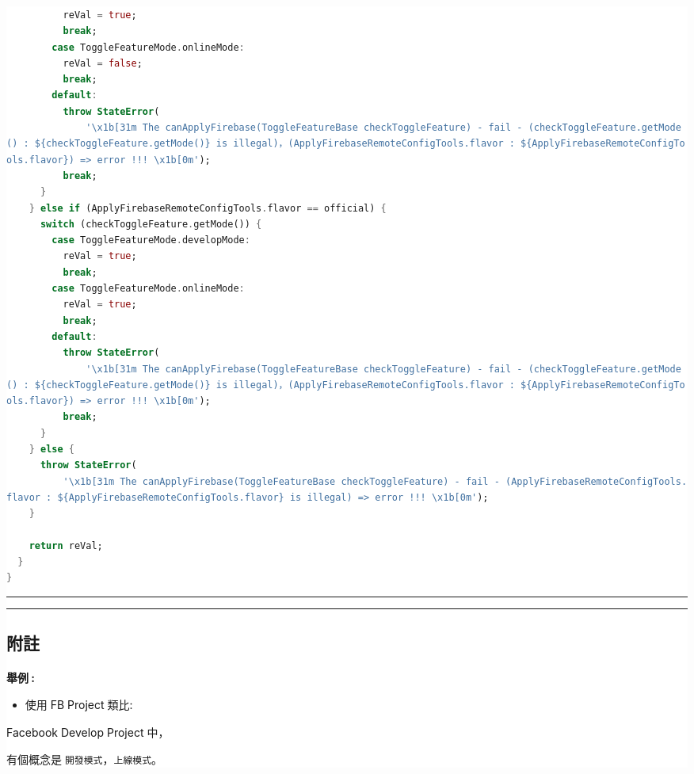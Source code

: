   ```dart
            reVal = true;
            break;
          case ToggleFeatureMode.onlineMode:
            reVal = false;
            break;
          default:
            throw StateError(
                '\x1b[31m The canApplyFirebase(ToggleFeatureBase checkToggleFeature) - fail - (checkToggleFeature.getMode() : ${checkToggleFeature.getMode()} is illegal)，(ApplyFirebaseRemoteConfigTools.flavor : ${ApplyFirebaseRemoteConfigTools.flavor}) => error !!! \x1b[0m');
            break;
        }
      } else if (ApplyFirebaseRemoteConfigTools.flavor == official) {
        switch (checkToggleFeature.getMode()) {
          case ToggleFeatureMode.developMode:
            reVal = true;
            break;
          case ToggleFeatureMode.onlineMode:
            reVal = true;
            break;
          default:
            throw StateError(
                '\x1b[31m The canApplyFirebase(ToggleFeatureBase checkToggleFeature) - fail - (checkToggleFeature.getMode() : ${checkToggleFeature.getMode()} is illegal)，(ApplyFirebaseRemoteConfigTools.flavor : ${ApplyFirebaseRemoteConfigTools.flavor}) => error !!! \x1b[0m');
            break;
        }
      } else {
        throw StateError(
            '\x1b[31m The canApplyFirebase(ToggleFeatureBase checkToggleFeature) - fail - (ApplyFirebaseRemoteConfigTools.flavor : ${ApplyFirebaseRemoteConfigTools.flavor} is illegal) => error !!! \x1b[0m');
      }

      return reVal;
    }
  }

  ```

---
---

## 附註

**舉例 :**

- 使用 FB Project 類比:

Facebook Develop Project 中，

有個概念是 `開發模式`，`上線模式`。

